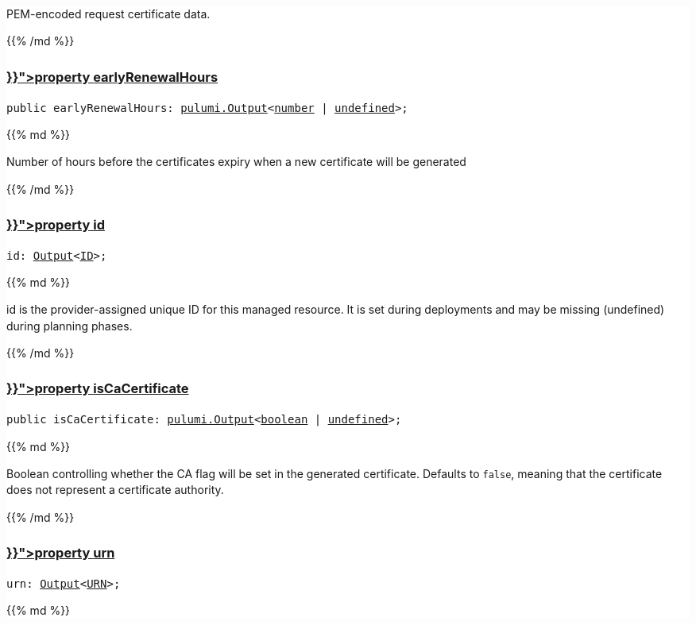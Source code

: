 PEM-encoded request certificate data.

{{% /md %}}
</div>
<h3 class="pdoc-member-header" id="LocallySignedCert-earlyRenewalHours">
<a class="pdoc-child-name" href="{{< pkg-url pkg="tls" path="locallySignedCert.ts#L68" >}}">property <b>earlyRenewalHours</b></a>
</h3>
<div class="pdoc-member-contents">
<pre class="highlight"><span class='kd'>public </span>earlyRenewalHours: <a href='/docs/reference/pkg/nodejs/pulumi/pulumi/#Output'>pulumi.Output</a>&lt;<span class='kd'><a href='https://developer.mozilla.org/en-US/docs/Web/JavaScript/Reference/Global_Objects/Number'>number</a></span> | <span class='kd'><a href='https://developer.mozilla.org/en-US/docs/Web/JavaScript/Reference/Global_Objects/undefined'>undefined</a></span>&gt;;</pre>
{{% md %}}

Number of hours before the certificates expiry when a new certificate will be generated

{{% /md %}}
</div>
<h3 class="pdoc-member-header" id="LocallySignedCert-id">
<a class="pdoc-child-name" href="{{< pkg-url pkg="tls" path="node_modules/@pulumi/pulumi/resource.d.ts#L212" >}}">property <b>id</b></a>
</h3>
<div class="pdoc-member-contents">
<pre class="highlight"><span class='kd'></span>id: <a href='/docs/reference/pkg/nodejs/pulumi/pulumi/#Output'>Output</a>&lt;<a href='/docs/reference/pkg/nodejs/pulumi/pulumi/#ID'>ID</a>&gt;;</pre>
{{% md %}}

id is the provider-assigned unique ID for this managed resource.  It is set during
deployments and may be missing (undefined) during planning phases.

{{% /md %}}
</div>
<h3 class="pdoc-member-header" id="LocallySignedCert-isCaCertificate">
<a class="pdoc-child-name" href="{{< pkg-url pkg="tls" path="locallySignedCert.ts#L74" >}}">property <b>isCaCertificate</b></a>
</h3>
<div class="pdoc-member-contents">
<pre class="highlight"><span class='kd'>public </span>isCaCertificate: <a href='/docs/reference/pkg/nodejs/pulumi/pulumi/#Output'>pulumi.Output</a>&lt;<span class='kd'><a href='https://developer.mozilla.org/en-US/docs/Web/JavaScript/Reference/Global_Objects/Boolean'>boolean</a></span> | <span class='kd'><a href='https://developer.mozilla.org/en-US/docs/Web/JavaScript/Reference/Global_Objects/undefined'>undefined</a></span>&gt;;</pre>
{{% md %}}

Boolean controlling whether the CA flag will be set in the
generated certificate. Defaults to `false`, meaning that the certificate does not represent
a certificate authority.

{{% /md %}}
</div>
<h3 class="pdoc-member-header" id="LocallySignedCert-urn">
<a class="pdoc-child-name" href="{{< pkg-url pkg="tls" path="node_modules/@pulumi/pulumi/resource.d.ts#L17" >}}">property <b>urn</b></a>
</h3>
<div class="pdoc-member-contents">
<pre class="highlight"><span class='kd'></span>urn: <a href='/docs/reference/pkg/nodejs/pulumi/pulumi/#Output'>Output</a>&lt;<a href='/docs/reference/pkg/nodejs/pulumi/pulumi/#URN'>URN</a>&gt;;</pre>
{{% md %}}
